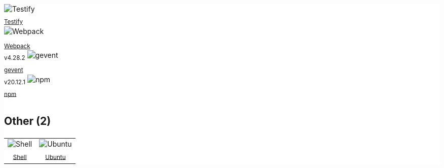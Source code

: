 </tr>
<tr>
  <td align='center'>
  <img width='36' height='36' src='https://img.stackshare.io/service/8695/stretchr.png' alt='Testify'>
  <br>
  <sub><a href="https://github.com/stretchr/testify">Testify</a></sub>
  <br>
  <sub></sub>
</td>

<td align='center'>
  <img width='36' height='36' src='https://img.stackshare.io/service/1682/IMG_4636.PNG' alt='Webpack'>
  <br>
  <sub><a href="http://webpack.js.org">Webpack</a></sub>
  <br>
  <sub>v4.28.2</sub>
</td>

<td align='center'>
  <img width='36' height='36' src='https://img.stackshare.io/service/1772/s9Bm2Iyx_400x400.jpg' alt='gevent'>
  <br>
  <sub><a href="http://gevent.org">gevent</a></sub>
  <br>
  <sub>v20.12.1</sub>
</td>

<td align='center'>
  <img width='36' height='36' src='https://img.stackshare.io/service/1120/lejvzrnlpb308aftn31u.png' alt='npm'>
  <br>
  <sub><a href="https://www.npmjs.com/">npm</a></sub>
  <br>
  <sub></sub>
</td>

</tr>
</table>

## Other (2)
<table><tr>
  <td align='center'>
  <img width='36' height='36' src='https://img.stackshare.io/service/4631/default_c2062d40130562bdc836c13dbca02d318205a962.png' alt='Shell'>
  <br>
  <sub><a href="https://en.wikipedia.org/wiki/Shell_script">Shell</a></sub>
  <br>
  <sub></sub>
</td>

<td align='center'>
  <img width='36' height='36' src='https://img.stackshare.io/service/3511/cof_orange_hex.jpg' alt='Ubuntu'>
  <br>
  <sub><a href="http://www.ubuntu.com/">Ubuntu</a></sub>
  <br>
  <sub></sub>
</td>
